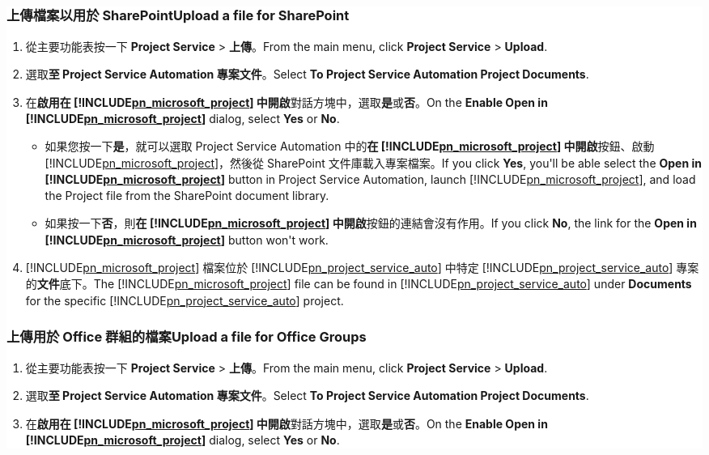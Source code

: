 ### <a name="upload-a-file-for-sharepoint"></a><span data-ttu-id="6c0e5-176">上傳檔案以用於 SharePoint</span><span class="sxs-lookup"><span data-stu-id="6c0e5-176">Upload a file for SharePoint</span></span>  

1. <span data-ttu-id="6c0e5-177">從主要功能表按一下 **Project Service** > **上傳**。</span><span class="sxs-lookup"><span data-stu-id="6c0e5-177">From the main menu, click **Project Service** > **Upload**.</span></span>  

2. <span data-ttu-id="6c0e5-178">選取**至 Project Service Automation 專案文件**。</span><span class="sxs-lookup"><span data-stu-id="6c0e5-178">Select **To Project Service Automation Project Documents**.</span></span>  

3. <span data-ttu-id="6c0e5-179">在**啟用在 [!INCLUDE[pn_microsoft_project](../includes/pn-microsoft-project.md)] 中開啟**對話方塊中，選取**是**或**否**。</span><span class="sxs-lookup"><span data-stu-id="6c0e5-179">On the **Enable Open in [!INCLUDE[pn_microsoft_project](../includes/pn-microsoft-project.md)]** dialog, select **Yes** or **No**.</span></span>  

   - <span data-ttu-id="6c0e5-180">如果您按一下**是**，就可以選取 Project Service Automation 中的**在 [!INCLUDE[pn_microsoft_project](../includes/pn-microsoft-project.md)] 中開啟**按鈕、啟動 [!INCLUDE[pn_microsoft_project](../includes/pn-microsoft-project.md)]，然後從 SharePoint 文件庫載入專案檔案。</span><span class="sxs-lookup"><span data-stu-id="6c0e5-180">If you click **Yes**, you'll be able select the **Open in [!INCLUDE[pn_microsoft_project](../includes/pn-microsoft-project.md)]** button in Project Service Automation, launch [!INCLUDE[pn_microsoft_project](../includes/pn-microsoft-project.md)], and load the Project file from the SharePoint document library.</span></span>  

   - <span data-ttu-id="6c0e5-181">如果按一下**否**，則**在 [!INCLUDE[pn_microsoft_project](../includes/pn-microsoft-project.md)] 中開啟**按鈕的連結會沒有作用。</span><span class="sxs-lookup"><span data-stu-id="6c0e5-181">If you click **No**, the link for the **Open in [!INCLUDE[pn_microsoft_project](../includes/pn-microsoft-project.md)]** button won't work.</span></span>  

4. <span data-ttu-id="6c0e5-182">[!INCLUDE[pn_microsoft_project](../includes/pn-microsoft-project.md)] 檔案位於 [!INCLUDE[pn_project_service_auto](../includes/pn-project-service-auto.md)] 中特定 [!INCLUDE[pn_project_service_auto](../includes/pn-project-service-auto.md)] 專案的**文件**底下。</span><span class="sxs-lookup"><span data-stu-id="6c0e5-182">The [!INCLUDE[pn_microsoft_project](../includes/pn-microsoft-project.md)] file can be found in [!INCLUDE[pn_project_service_auto](../includes/pn-project-service-auto.md)] under **Documents** for the specific [!INCLUDE[pn_project_service_auto](../includes/pn-project-service-auto.md)] project.</span></span>  

### <a name="upload-a-file-for-office-groups"></a><span data-ttu-id="6c0e5-183">上傳用於 Office 群組的檔案</span><span class="sxs-lookup"><span data-stu-id="6c0e5-183">Upload a file for Office Groups</span></span>  

1. <span data-ttu-id="6c0e5-184">從主要功能表按一下 **Project Service** > **上傳**。</span><span class="sxs-lookup"><span data-stu-id="6c0e5-184">From the main menu, click **Project Service** > **Upload**.</span></span>  

2. <span data-ttu-id="6c0e5-185">選取**至 Project Service Automation 專案文件**。</span><span class="sxs-lookup"><span data-stu-id="6c0e5-185">Select **To Project Service Automation Project Documents**.</span></span>  

3. <span data-ttu-id="6c0e5-186">在**啟用在 [!INCLUDE[pn_microsoft_project](../includes/pn-microsoft-project.md)] 中開啟**對話方塊中，選取**是**或**否**。</span><span class="sxs-lookup"><span data-stu-id="6c0e5-186">On the **Enable Open in [!INCLUDE[pn_microsoft_project](../includes/pn-microsoft-project.md)]** dialog, select **Yes** or **No**.</span></span>  

